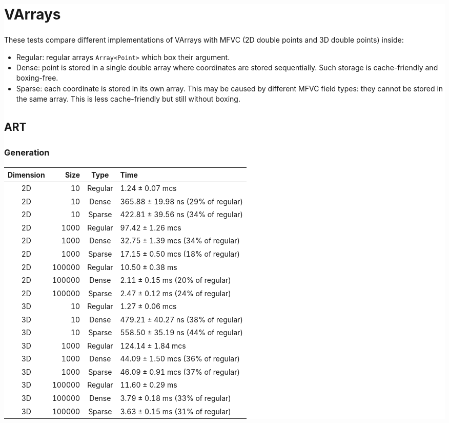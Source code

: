 </table>



# VArrays

These tests compare different implementations of VArrays with MFVC (2D double points and 3D double points) inside:
* Regular: regular arrays `Array<Point>` which box their argument.
* Dense: point is stored in a single double array where coordinates are stored sequentially. Such storage is cache-friendly and boxing-free.
* Sparse: each coordinate is stored in its own array. This may be caused by different MFVC field types: they cannot be stored in the same array. This is less cache-friendly but still without boxing.

## ART
### Generation
| Dimension | Size | Type | Time |
| :---: | ---: | :---: | :--- |
| 2D | 10 | Regular | 1.24 ± 0.07 mcs |
| 2D | 10 | Dense | 365.88 ± 19.98 ns (29% of regular) |
| 2D | 10 | Sparse | 422.81 ± 39.56 ns (34% of regular) |
| 2D | 1000 | Regular | 97.42 ± 1.26 mcs |
| 2D | 1000 | Dense | 32.75 ± 1.39 mcs (34% of regular) |
| 2D | 1000 | Sparse | 17.15 ± 0.50 mcs (18% of regular) |
| 2D | 100000 | Regular | 10.50 ± 0.38 ms |
| 2D | 100000 | Dense | 2.11 ± 0.15 ms (20% of regular) |
| 2D | 100000 | Sparse | 2.47 ± 0.12 ms (24% of regular) |
| 3D | 10 | Regular | 1.27 ± 0.06 mcs |
| 3D | 10 | Dense | 479.21 ± 40.27 ns (38% of regular) |
| 3D | 10 | Sparse | 558.50 ± 35.19 ns (44% of regular) |
| 3D | 1000 | Regular | 124.14 ± 1.84 mcs |
| 3D | 1000 | Dense | 44.09 ± 1.50 mcs (36% of regular) |
| 3D | 1000 | Sparse | 46.09 ± 0.91 mcs (37% of regular) |
| 3D | 100000 | Regular | 11.60 ± 0.29 ms |
| 3D | 100000 | Dense | 3.79 ± 0.18 ms (33% of regular) |
| 3D | 100000 | Sparse | 3.63 ± 0.15 ms (31% of regular) |

